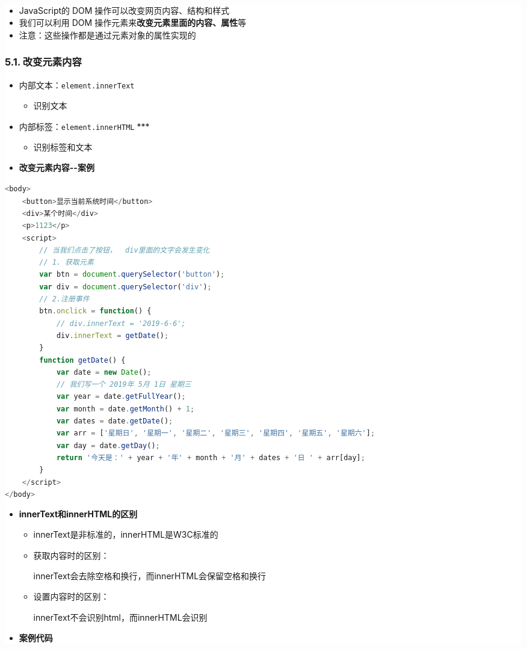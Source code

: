 - JavaScript的 DOM 操作可以改变网页内容、结构和样式
- 我们可以利用 DOM 操作元素来**改变元素里面的内容、属性**等
- 注意：这些操作都是通过元素对象的属性实现的

### 5.1. 改变元素内容

- 内部文本：`element.innerText`
  - 识别文本
- 内部标签：`element.innerHTML` ***
  - 识别标签和文本

- **改变元素内容--案例**


```js
<body>
    <button>显示当前系统时间</button>
    <div>某个时间</div>
    <p>1123</p>
    <script>
        // 当我们点击了按钮，  div里面的文字会发生变化
        // 1. 获取元素 
        var btn = document.querySelector('button');
        var div = document.querySelector('div');
        // 2.注册事件
        btn.onclick = function() {
            // div.innerText = '2019-6-6';
            div.innerText = getDate();
        }
        function getDate() {
            var date = new Date();
            // 我们写一个 2019年 5月 1日 星期三
            var year = date.getFullYear();
            var month = date.getMonth() + 1;
            var dates = date.getDate();
            var arr = ['星期日', '星期一', '星期二', '星期三', '星期四', '星期五', '星期六'];
            var day = date.getDay();
            return '今天是：' + year + '年' + month + '月' + dates + '日 ' + arr[day];
        }
    </script>
</body>
```

- **innerText和innerHTML的区别**

  - innerText是非标准的，innerHTML是W3C标准的

  - 获取内容时的区别：

     innerText会去除空格和换行，而innerHTML会保留空格和换行	

  - 设置内容时的区别：

     innerText不会识别html，而innerHTML会识别

- **案例代码**
